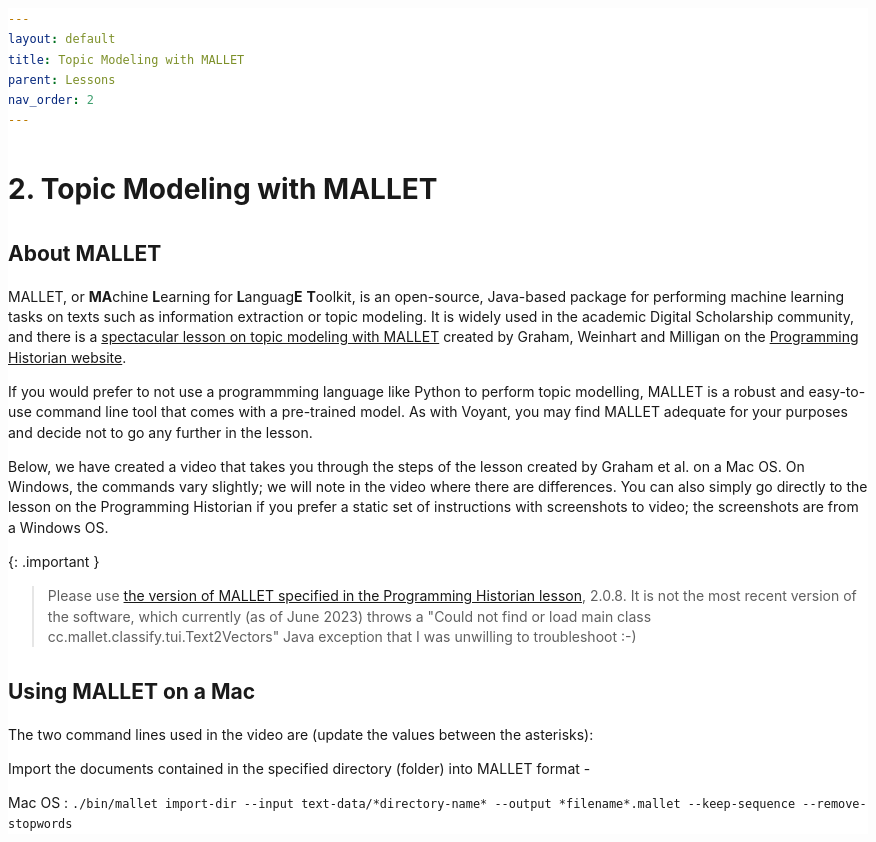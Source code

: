 ```yaml
---
layout: default
title: Topic Modeling with MALLET
parent: Lessons
nav_order: 2
---
```


# 2. Topic Modeling with MALLET

## About MALLET

MALLET, or **MA**chine **L**earning for **L**anguag**E** **T**oolkit, is an open-source, Java-based package for performing machine learning tasks on texts such as information extraction or topic modeling. It is widely used in the academic Digital Scholarship community, and there is a [spectacular lesson on topic modeling with MALLET](https://programminghistorian.org/en/lessons/topic-modeling-and-mallet) created by Graham, Weinhart and Milligan on the [Programming Historian website](https://programminghistorian.org/).

If you would prefer to not use a programmming language like Python to perform topic modelling, MALLET is a robust and easy-to-use command line tool that comes with a pre-trained model. As with Voyant, you may find MALLET adequate for your purposes and decide not to go any further in the lesson.

Below, we have created a video that takes you through the steps of the lesson created by Graham et al. on a Mac OS. On Windows, the commands vary slightly; we will note in the video where there are differences. You can also simply go directly to the lesson on the Programming Historian if you prefer a static set of instructions with screenshots to video; the screenshots are from a Windows OS.

{: .important } 
> Please use [the version of MALLET specified in the Programming Historian lesson](https://mallet.cs.umass.edu/download.php), 2.0.8. It is not the most recent version of the software, which currently (as of June 2023) throws a "Could not find or load main class cc.mallet.classify.tui.Text2Vectors" Java exception that I was unwilling to troubleshoot :-)

## Using MALLET on a Mac

<iframe id="kmsembed-1_l69p0ozr" width="100%" height="416" src="https://www.macvideo.ca/embed/secure/iframe/entryId/1_l69p0ozr/uiConfId/52291842/st/0" class="kmsembed" allowfullscreen webkitallowfullscreen mozAllowFullScreen allow="autoplay *; fullscreen *; encrypted-media *" referrerPolicy="no-referrer-when-downgrade" sandbox="allow-downloads allow-forms allow-same-origin allow-scripts allow-top-navigation allow-pointer-lock allow-popups allow-modals allow-orientation-lock allow-popups-to-escape-sandbox allow-presentation allow-top-navigation-by-user-activation" frameborder="0" title="Topic Modeling with MALLET"></iframe>

The two command lines used in the video are (update the values between the asterisks):

Import the documents contained in the specified directory (folder) into MALLET format -

Mac OS
: `./bin/mallet import-dir --input text-data/*directory-name* --output *filename*.mallet --keep-sequence --remove-stopwords`
